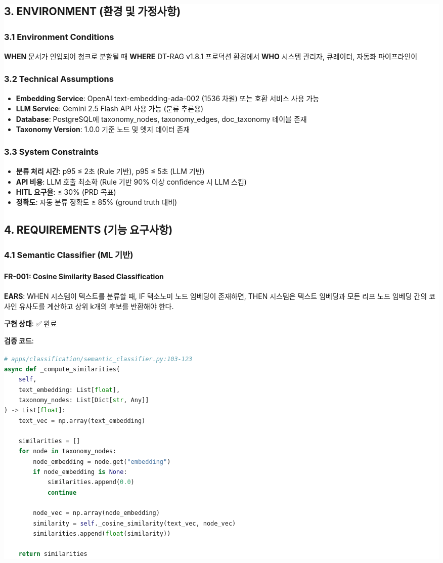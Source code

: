 ## 3. ENVIRONMENT (환경 및 가정사항)

### 3.1 Environment Conditions

**WHEN** 문서가 인입되어 청크로 분할될 때
**WHERE** DT-RAG v1.8.1 프로덕션 환경에서
**WHO** 시스템 관리자, 큐레이터, 자동화 파이프라인이

### 3.2 Technical Assumptions

- **Embedding Service**: OpenAI text-embedding-ada-002 (1536 차원) 또는 호환 서비스 사용 가능
- **LLM Service**: Gemini 2.5 Flash API 사용 가능 (분류 추론용)
- **Database**: PostgreSQL에 taxonomy_nodes, taxonomy_edges, doc_taxonomy 테이블 존재
- **Taxonomy Version**: 1.0.0 기준 노드 및 엣지 데이터 존재

### 3.3 System Constraints

- **분류 처리 시간**: p95 ≤ 2초 (Rule 기반), p95 ≤ 5초 (LLM 기반)
- **API 비용**: LLM 호출 최소화 (Rule 기반 90% 이상 confidence 시 LLM 스킵)
- **HITL 요구율**: ≤ 30% (PRD 목표)
- **정확도**: 자동 분류 정확도 ≥ 85% (ground truth 대비)

## 4. REQUIREMENTS (기능 요구사항)

### 4.1 Semantic Classifier (ML 기반)

#### FR-001: Cosine Similarity Based Classification

**EARS**: WHEN 시스템이 텍스트를 분류할 때, IF 택소노미 노드 임베딩이 존재하면, THEN 시스템은 텍스트 임베딩과 모든 리프 노드 임베딩 간의 코사인 유사도를 계산하고 상위 k개의 후보를 반환해야 한다.

**구현 상태**: ✅ 완료

**검증 코드**:
```python
# apps/classification/semantic_classifier.py:103-123
async def _compute_similarities(
    self,
    text_embedding: List[float],
    taxonomy_nodes: List[Dict[str, Any]]
) -> List[float]:
    text_vec = np.array(text_embedding)

    similarities = []
    for node in taxonomy_nodes:
        node_embedding = node.get("embedding")
        if node_embedding is None:
            similarities.append(0.0)
            continue

        node_vec = np.array(node_embedding)
        similarity = self._cosine_similarity(text_vec, node_vec)
        similarities.append(float(similarity))

    return similarities
```
